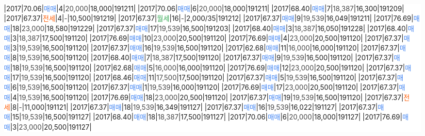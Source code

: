 |2017|70.06|<span style="color:#4285f3">매매</span>|4|<span style="color:#444444">20,000</span>|18,000|191211|
|2017|70.06|<span style="color:#4285f3">매매</span>|6|<span style="color:#444444">20,000</span>|18,000|191211|
|2017|68.40|<span style="color:#4285f3">매매</span>|7|<span style="color:#444444">18,387</span>|16,300|191209|
|2017|67.37|<span style="color:#ff5a00">전세</span>|4|<span style="color:#444444">-</span>|10,500|191219|
|2017|67.37|<span style="color:#34a853">월세</span>|16|<span style="color:#444444">-</span>|2,000/35|191212|
|2017|67.37|<span style="color:#4285f3">매매</span>|9|<span style="color:#444444">19,539</span>|16,049|191211|
|2017|76.69|<span style="color:#4285f3">매매</span>|18|<span style="color:#444444">23,000</span>|18,580|191229|
|2017|67.37|<span style="color:#4285f3">매매</span>|17|<span style="color:#444444">19,539</span>|16,500|191203|
|2017|68.40|<span style="color:#4285f3">매매</span>|3|<span style="color:#444444">18,387</span>|16,050|191228|
|2017|68.40|<span style="color:#4285f3">매매</span>|3|<span style="color:#444444">18,387</span>|17,500|191120|
|2017|76.69|<span style="color:#4285f3">매매</span>|10|<span style="color:#444444">23,000</span>|20,500|191120|
|2017|76.69|<span style="color:#4285f3">매매</span>|4|<span style="color:#444444">23,000</span>|20,500|191120|
|2017|67.37|<span style="color:#4285f3">매매</span>|3|<span style="color:#444444">19,539</span>|16,500|191120|
|2017|67.37|<span style="color:#4285f3">매매</span>|16|<span style="color:#444444">19,539</span>|16,500|191120|
|2017|62.68|<span style="color:#4285f3">매매</span>|11|<span style="color:#444444">16,000</span>|16,000|191120|
|2017|67.37|<span style="color:#4285f3">매매</span>|8|<span style="color:#444444">19,539</span>|16,500|191120|
|2017|68.40|<span style="color:#4285f3">매매</span>|7|<span style="color:#444444">18,387</span>|17,500|191120|
|2017|67.37|<span style="color:#4285f3">매매</span>|9|<span style="color:#444444">19,539</span>|16,500|191120|
|2017|67.37|<span style="color:#4285f3">매매</span>|18|<span style="color:#444444">19,539</span>|16,500|191120|
|2017|62.68|<span style="color:#4285f3">매매</span>|5|<span style="color:#444444">16,000</span>|16,000|191120|
|2017|76.69|<span style="color:#4285f3">매매</span>|12|<span style="color:#444444">23,000</span>|20,500|191120|
|2017|67.37|<span style="color:#4285f3">매매</span>|17|<span style="color:#444444">19,539</span>|16,500|191120|
|2017|68.46|<span style="color:#4285f3">매매</span>|11|<span style="color:#444444">17,500</span>|17,500|191120|
|2017|67.37|<span style="color:#4285f3">매매</span>|5|<span style="color:#444444">19,539</span>|16,500|191120|
|2017|67.37|<span style="color:#4285f3">매매</span>|6|<span style="color:#444444">19,539</span>|16,500|191120|
|2017|67.37|<span style="color:#4285f3">매매</span>|1|<span style="color:#444444">19,539</span>|16,000|191120|
|2017|76.69|<span style="color:#4285f3">매매</span>|17|<span style="color:#444444">23,000</span>|20,500|191120|
|2017|67.37|<span style="color:#4285f3">매매</span>|4|<span style="color:#444444">19,539</span>|16,500|191120|
|2017|76.69|<span style="color:#4285f3">매매</span>|18|<span style="color:#444444">23,000</span>|20,500|191120|
|2017|67.37|<span style="color:#4285f3">매매</span>|19|<span style="color:#444444">19,539</span>|16,500|191120|
|2017|67.37|<span style="color:#ff5a00">전세</span>|8|<span style="color:#444444">-</span>|11,000|191121|
|2017|67.37|<span style="color:#4285f3">매매</span>|18|<span style="color:#444444">19,539</span>|16,349|191127|
|2017|67.37|<span style="color:#4285f3">매매</span>|16|<span style="color:#444444">19,539</span>|16,022|191127|
|2017|67.37|<span style="color:#4285f3">매매</span>|15|<span style="color:#444444">19,539</span>|16,500|191127|
|2017|68.40|<span style="color:#4285f3">매매</span>|18|<span style="color:#444444">18,387</span>|17,500|191127|
|2017|70.06|<span style="color:#4285f3">매매</span>|6|<span style="color:#444444">20,000</span>|18,000|191127|
|2017|76.69|<span style="color:#4285f3">매매</span>|3|<span style="color:#444444">23,000</span>|20,500|191127|